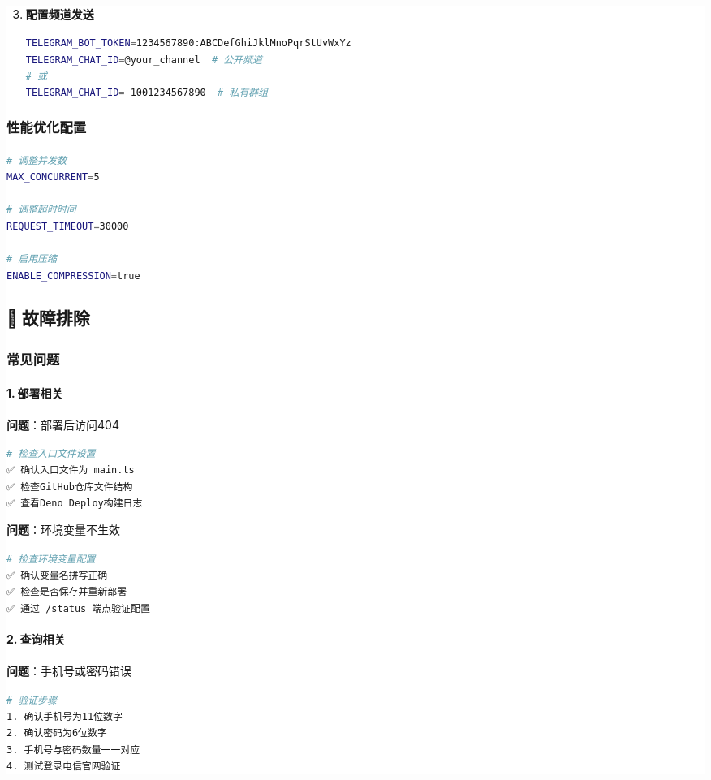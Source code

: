 3. **配置频道发送**
   ```bash
   TELEGRAM_BOT_TOKEN=1234567890:ABCDefGhiJklMnoPqrStUvWxYz
   TELEGRAM_CHAT_ID=@your_channel  # 公开频道
   # 或
   TELEGRAM_CHAT_ID=-1001234567890  # 私有群组
   ```

### 性能优化配置

```bash
# 调整并发数
MAX_CONCURRENT=5

# 调整超时时间  
REQUEST_TIMEOUT=30000

# 启用压缩
ENABLE_COMPRESSION=true
```

## 🔧 故障排除

### 常见问题

#### 1. 部署相关

**问题**：部署后访问404
```bash
# 检查入口文件设置
✅ 确认入口文件为 main.ts
✅ 检查GitHub仓库文件结构
✅ 查看Deno Deploy构建日志
```

**问题**：环境变量不生效
```bash
# 检查环境变量配置
✅ 确认变量名拼写正确
✅ 检查是否保存并重新部署
✅ 通过 /status 端点验证配置
```

#### 2. 查询相关

**问题**：手机号或密码错误
```bash
# 验证步骤
1. 确认手机号为11位数字
2. 确认密码为6位数字  
3. 手机号与密码数量一一对应
4. 测试登录电信官网验证
```
